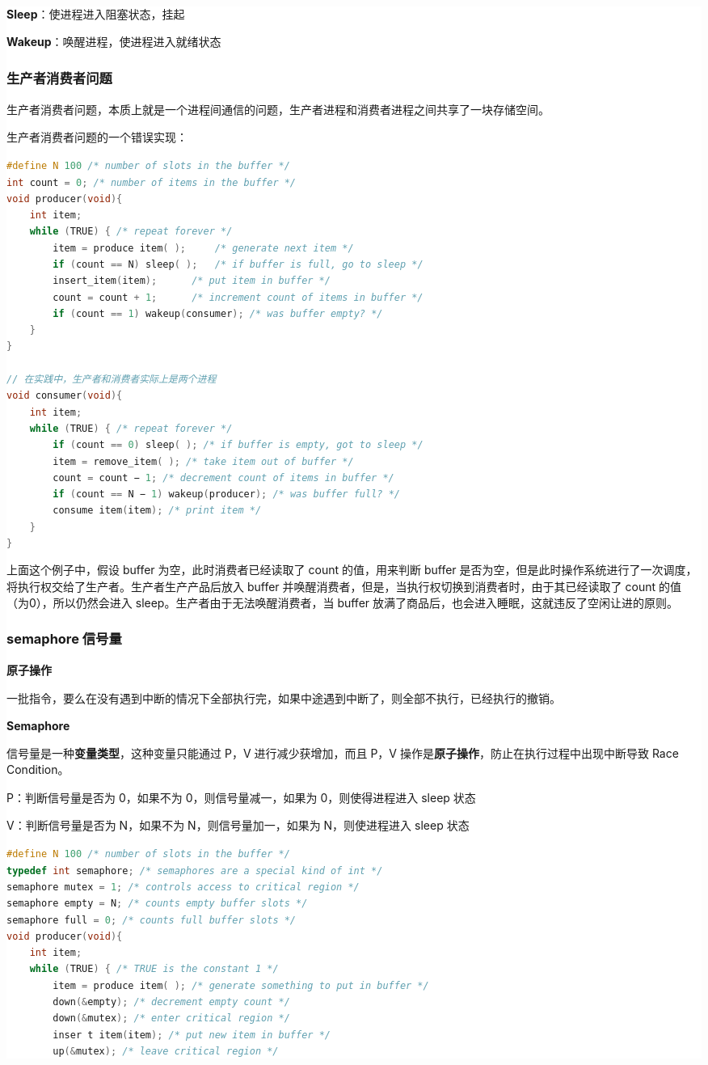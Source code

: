 **Sleep**：使进程进入阻塞状态，挂起

**Wakeup**：唤醒进程，使进程进入就绪状态

### 生产者消费者问题

生产者消费者问题，本质上就是一个进程间通信的问题，生产者进程和消费者进程之间共享了一块存储空间。

生产者消费者问题的一个错误实现：

```C
#define N 100 /* number of slots in the buffer */
int count = 0; /* number of items in the buffer */
void producer(void){
    int item;
    while (TRUE) { /* repeat forever */
        item = produce item( ); 	/* generate next item */
        if (count == N) sleep( ); 	/* if buffer is full, go to sleep */
        insert_item(item);	 	/* put item in buffer */
        count = count + 1; 		/* increment count of items in buffer */
        if (count == 1) wakeup(consumer); /* was buffer empty? */
    }
}

// 在实践中，生产者和消费者实际上是两个进程
void consumer(void){
    int item;
    while (TRUE) { /* repeat forever */
        if (count == 0) sleep( ); /* if buffer is empty, got to sleep */
        item = remove_item( ); /* take item out of buffer */
        count = count − 1; /* decrement count of items in buffer */
        if (count == N − 1) wakeup(producer); /* was buffer full? */
        consume item(item); /* print item */
    }
}
```

上面这个例子中，假设 buffer 为空，此时消费者已经读取了 count 的值，用来判断 buffer 是否为空，但是此时操作系统进行了一次调度，将执行权交给了生产者。生产者生产产品后放入 buffer 并唤醒消费者，但是，当执行权切换到消费者时，由于其已经读取了 count 的值（为0），所以仍然会进入 sleep。生产者由于无法唤醒消费者，当 buffer 放满了商品后，也会进入睡眠，这就违反了空闲让进的原则。

### semaphore 信号量

**原子操作**

一批指令，要么在没有遇到中断的情况下全部执行完，如果中途遇到中断了，则全部不执行，已经执行的撤销。

**Semaphore**

信号量是一种**变量类型**，这种变量只能通过 P，V 进行减少获增加，而且 P，V 操作是**原子操作**，防止在执行过程中出现中断导致 Race Condition。

P：判断信号量是否为 0，如果不为 0，则信号量减一，如果为 0，则使得进程进入 sleep 状态

V：判断信号量是否为 N，如果不为 N，则信号量加一，如果为 N，则使进程进入 sleep 状态

```C
#define N 100 /* number of slots in the buffer */
typedef int semaphore; /* semaphores are a special kind of int */
semaphore mutex = 1; /* controls access to critical region */
semaphore empty = N; /* counts empty buffer slots */
semaphore full = 0; /* counts full buffer slots */
void producer(void){
    int item;
    while (TRUE) { /* TRUE is the constant 1 */
        item = produce item( ); /* generate something to put in buffer */
        down(&empty); /* decrement empty count */
        down(&mutex); /* enter critical region */
        inser t item(item); /* put new item in buffer */
        up(&mutex); /* leave critical region */
```